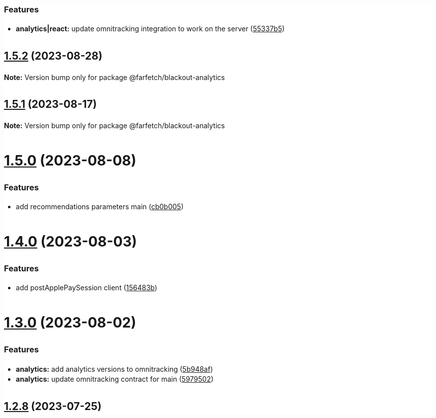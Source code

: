 ### Features

- **analytics|react:** update omnitracking integration to work on the server ([55337b5](https://github.com/Farfetch/blackout/commit/55337b5f4617d2b546e30f4e956e538fc7ce2ddf))

## [1.5.2](https://github.com/Farfetch/blackout/compare/@farfetch/blackout-analytics@1.5.1...@farfetch/blackout-analytics@1.5.2) (2023-08-28)

**Note:** Version bump only for package @farfetch/blackout-analytics

## [1.5.1](https://github.com/Farfetch/blackout/compare/@farfetch/blackout-analytics@1.5.0...@farfetch/blackout-analytics@1.5.1) (2023-08-17)

**Note:** Version bump only for package @farfetch/blackout-analytics

# [1.5.0](https://github.com/Farfetch/blackout/compare/@farfetch/blackout-analytics@1.4.0...@farfetch/blackout-analytics@1.5.0) (2023-08-08)

### Features

- add recommendations parameters main ([cb0b005](https://github.com/Farfetch/blackout/commit/cb0b005a41c5a9fb91d22f9196978348a845e60c))

# [1.4.0](https://github.com/Farfetch/blackout/compare/@farfetch/blackout-analytics@1.3.0...@farfetch/blackout-analytics@1.4.0) (2023-08-03)

### Features

- add postApplePaySession client ([156483b](https://github.com/Farfetch/blackout/commit/156483b99efe2f5edbb2546ae6881d95bb019897))

# [1.3.0](https://github.com/Farfetch/blackout/compare/@farfetch/blackout-analytics@1.2.8...@farfetch/blackout-analytics@1.3.0) (2023-08-02)

### Features

- **analytics:** add analytics versions to omnitracking ([5b948af](https://github.com/Farfetch/blackout/commit/5b948af14e5af080c703c7a7dce37071a8d06039))
- **analytics:** update omnitracking contract for main ([5979502](https://github.com/Farfetch/blackout/commit/59795029625d80fbc7f4bfc6443b29da2d873272))

## [1.2.8](https://github.com/Farfetch/blackout/compare/@farfetch/blackout-analytics@1.2.7...@farfetch/blackout-analytics@1.2.8) (2023-07-25)
